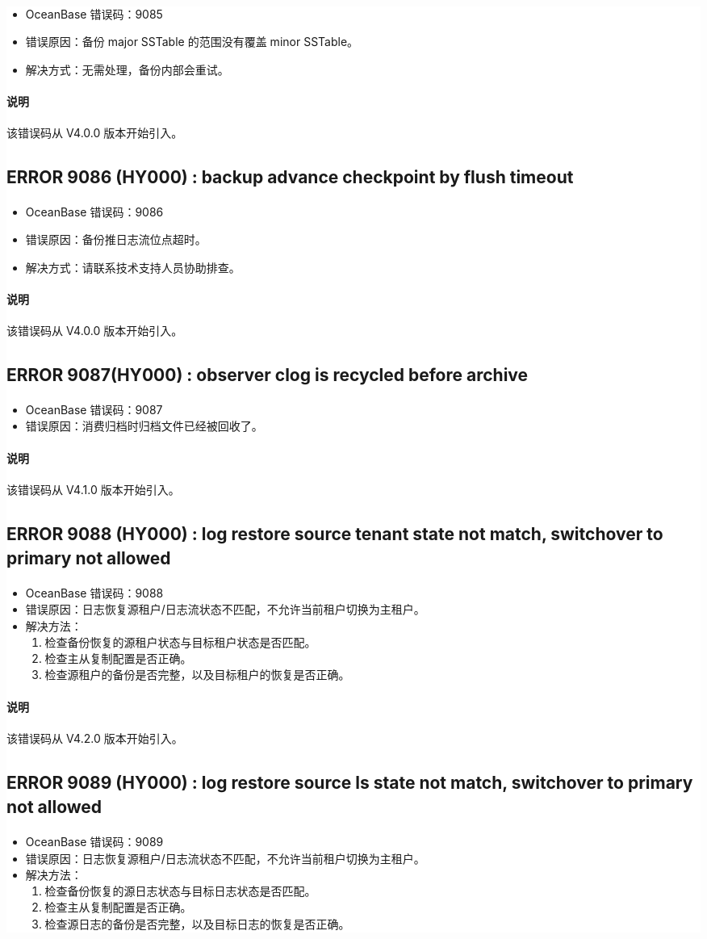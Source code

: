 * OceanBase 错误码：9085

* 错误原因：备份 major SSTable 的范围没有覆盖 minor SSTable。

* 解决方式：无需处理，备份内部会重试。

<main id="notice" type='explain'>
  <h4>说明</h4>
  <p>该错误码从 V4.0.0 版本开始引入。</p>
</main>

ERROR 9086 (HY000) : backup advance checkpoint by flush timeout
--------------------------------------------------------------------

* OceanBase 错误码：9086

* 错误原因：备份推日志流位点超时。

* 解决方式：请联系技术支持人员协助排查。

<main id="notice" type='explain'>
  <h4>说明</h4>
  <p>该错误码从 V4.0.0 版本开始引入。</p>
</main>

## ERROR 9087(HY000) : observer clog is recycled before archive

* OceanBase 错误码：9087
* 错误原因：消费归档时归档文件已经被回收了。

<main id="notice" type='explain'>
  <h4>说明</h4>
  <p>该错误码从 V4.1.0 版本开始引入。</p>
</main>

## ERROR 9088 (HY000) : log restore source tenant state not match, switchover to primary not allowed

* OceanBase 错误码：9088
* 错误原因：日志恢复源租户/日志流状态不匹配，不允许当前租户切换为主租户。
* 解决方法：
   1. 检查备份恢复的源租户状态与目标租户状态是否匹配。
   2. 检查主从复制配置是否正确。
   3. 检查源租户的备份是否完整，以及目标租户的恢复是否正确。

<main id="notice" type='explain'>
  <h4>说明</h4>
  <p>该错误码从 V4.2.0 版本开始引入。</p>
</main>

## ERROR 9089 (HY000) : log restore source ls state not match, switchover to primary not allowed

* OceanBase 错误码：9089
* 错误原因：日志恢复源租户/日志流状态不匹配，不允许当前租户切换为主租户。
* 解决方法：
   1. 检查备份恢复的源日志状态与目标日志状态是否匹配。
   2. 检查主从复制配置是否正确。
   3. 检查源日志的备份是否完整，以及目标日志的恢复是否正确。
